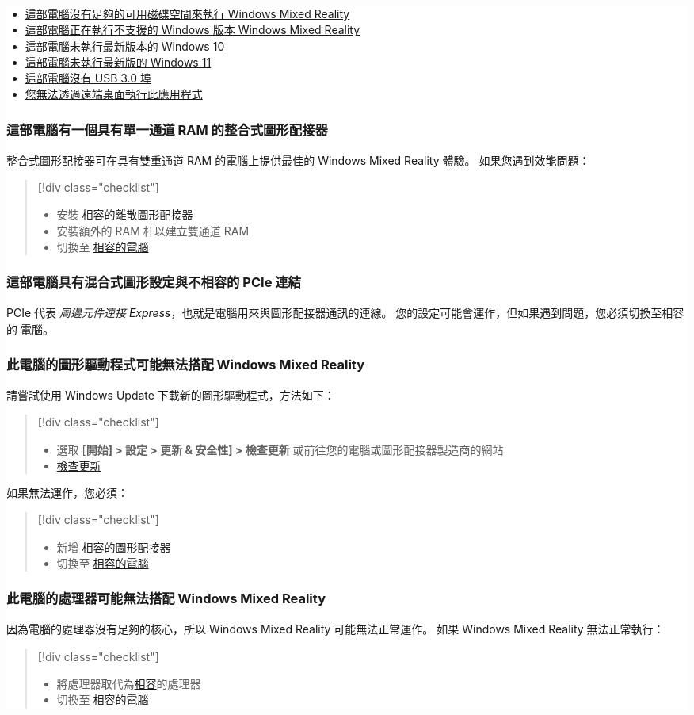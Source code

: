 * [這部電腦沒有足夠的可用磁碟空間來執行 Windows Mixed Reality](#this-pc-doesnt-have-enough-free-disk-space-to-run-windows-mixed-reality)
* [這部電腦正在執行不支援的 Windows 版本 Windows Mixed Reality](#this-pc-is-running-an-edition-of-windows-that-doesnt-support-windows-mixed-reality)
* [這部電腦未執行最新版本的 Windows 10](#this-pc-isnt-running-the-latest-version-of-windows-10)
* [這部電腦未執行最新版的 Windows 11](#this-pc-isnt-running-the-latest-version-of-windows-11)
* [這部電腦沒有 USB 3.0 埠](#this-pc-has-no-usb-30-port)
* [您無法透過遠端桌面執行此應用程式](#you-cant-run-this-app-via-remote-desktop)

### <a name="this-pc-has-an-integrated-graphics-card-with-single-channel-ram"></a>這部電腦有一個具有單一通道 RAM 的整合式圖形配接器

整合式圖形配接器可在具有雙重通道 RAM 的電腦上提供最佳的 Windows Mixed Reality 體驗。 如果您遇到效能問題：

> [!div class="checklist"]
> * 安裝 [相容的離散圖形配接器](windows-mixed-reality-minimum-pc-hardware-compatibility-guidelines.md#compatibility-guidelines)
> * 安裝額外的 RAM 杆以建立雙通道 RAM
> * 切換至 [相容的電腦](windows-mixed-reality-minimum-pc-hardware-compatibility-guidelines.md#compatibility-guidelines)

### <a name="this-pc-has-a-hybrid-graphics-configuration-with-an-incompatible-pcie-link"></a>這部電腦具有混合式圖形設定與不相容的 PCIe 連結

PCIe 代表 *周邊元件連接 Express*，也就是電腦用來與圖形配接器通訊的連線。 您的設定可能會運作，但如果遇到問題，您必須切換至相容的 [電腦](https://www.microsoft.com/mixed-reality/windows-mixed-reality?rtc=1)。

### <a name="this-pcs-graphics-driver-might-not-work-well-with-windows-mixed-reality"></a>此電腦的圖形驅動程式可能無法搭配 Windows Mixed Reality

請嘗試使用 Windows Update 下載新的圖形驅動程式，方法如下：

> [!div class="checklist"]
> * 選取 [**開始] > 設定 > 更新 & 安全性] > 檢查更新** 或前往您的電腦或圖形配接器製造商的網站
> * [檢查更新](ms-settings:windowsupdate?activationSource=SMC-Article-4045777)

如果無法運作，您必須：

> [!div class="checklist"]
> * 新增 [相容的圖形配接器](windows-mixed-reality-minimum-pc-hardware-compatibility-guidelines.md#compatibility-guidelines) 
> * 切換至 [相容的電腦](windows-mixed-reality-minimum-pc-hardware-compatibility-guidelines.md#compatibility-guidelines)

### <a name="this-pcs-processor-might-not-work-well-with-windows-mixed-reality"></a>此電腦的處理器可能無法搭配 Windows Mixed Reality

因為電腦的處理器沒有足夠的核心，所以 Windows Mixed Reality 可能無法正常運作。 如果 Windows Mixed Reality 無法正常執行：

> [!div class="checklist"]
> * 將處理器取代為[相容](windows-mixed-reality-minimum-pc-hardware-compatibility-guidelines.md)的處理器 
> * 切換至 [相容的電腦](windows-mixed-reality-minimum-pc-hardware-compatibility-guidelines.md#compatibility-guidelines)
